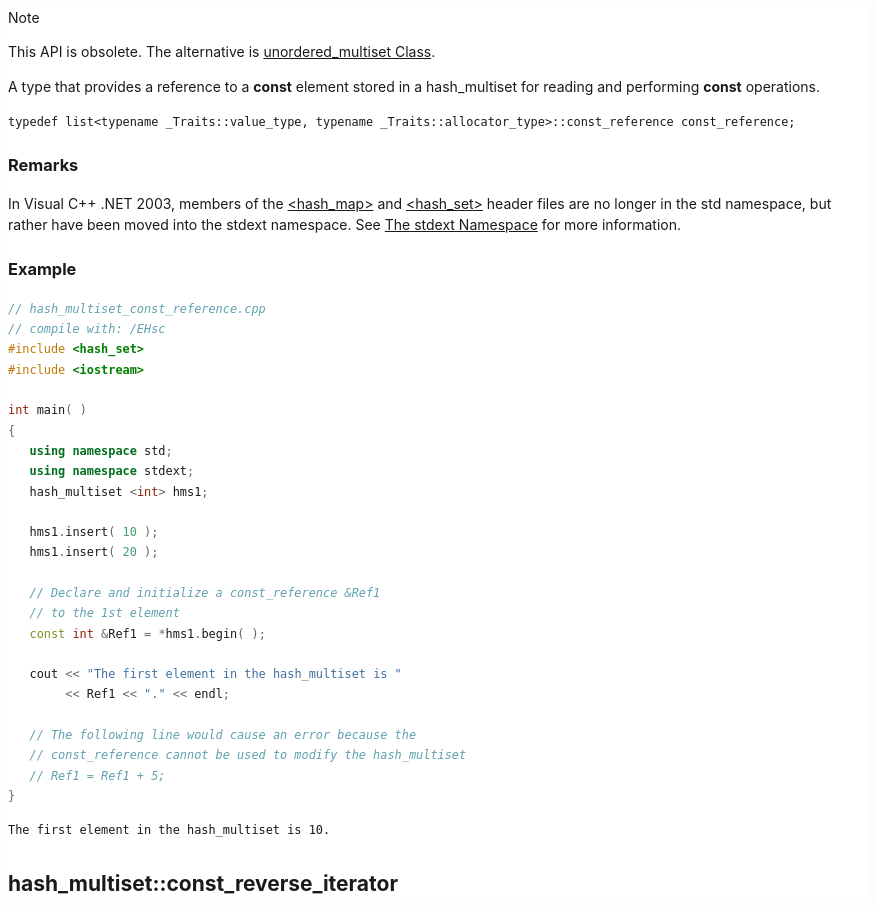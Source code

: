 > [!NOTE]
>  This API is obsolete. The alternative is [unordered_multiset Class](../standard-library/unordered-multiset-class.md).  
  
 A type that provides a reference to a **const** element stored in a hash_multiset for reading and performing **const** operations.  
  
```  
typedef list<typename _Traits::value_type, typename _Traits::allocator_type>::const_reference const_reference;  
```  
  
### Remarks  
 In Visual C++ .NET 2003, members of the [<hash_map>](../standard-library/hash-map.md) and [<hash_set>](../standard-library/hash-set.md) header files are no longer in the std namespace, but rather have been moved into the stdext namespace. See [The stdext Namespace](../standard-library/stdext-namespace.md) for more information.  
  
### Example  
  
```cpp  
// hash_multiset_const_reference.cpp  
// compile with: /EHsc  
#include <hash_set>  
#include <iostream>  
  
int main( )  
{  
   using namespace std;  
   using namespace stdext;  
   hash_multiset <int> hms1;  
  
   hms1.insert( 10 );  
   hms1.insert( 20 );  
  
   // Declare and initialize a const_reference &Ref1   
   // to the 1st element  
   const int &Ref1 = *hms1.begin( );  
  
   cout << "The first element in the hash_multiset is "  
        << Ref1 << "." << endl;  
  
   // The following line would cause an error because the   
   // const_reference cannot be used to modify the hash_multiset  
   // Ref1 = Ref1 + 5;  
}  
```  
  
```Output  
The first element in the hash_multiset is 10.  
```  
  
##  <a name="hash_multiset__const_reverse_iterator"></a>  hash_multiset::const_reverse_iterator  
  
